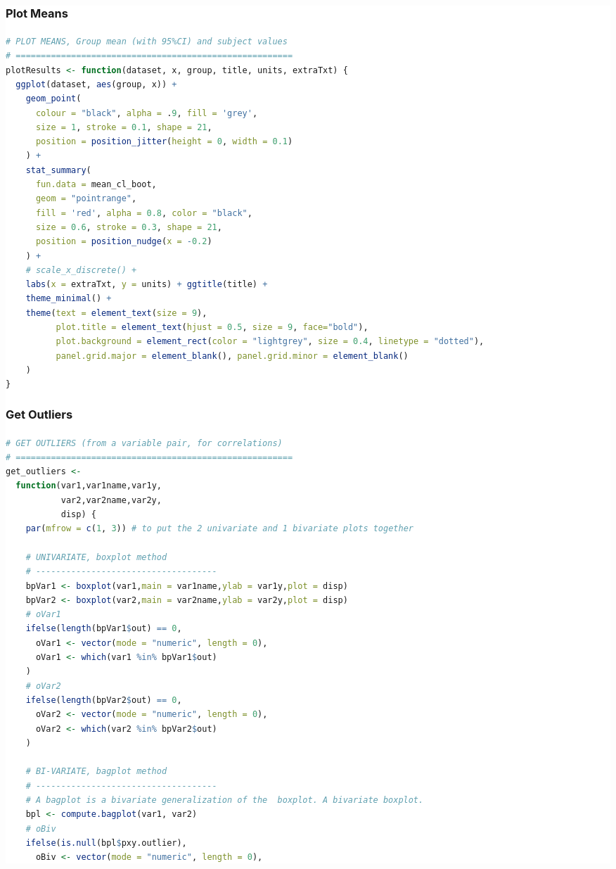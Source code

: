 ### Plot Means


```R
# PLOT MEANS, Group mean (with 95%CI) and subject values
# =======================================================
plotResults <- function(dataset, x, group, title, units, extraTxt) {
  ggplot(dataset, aes(group, x)) +
    geom_point(
      colour = "black", alpha = .9, fill = 'grey',
      size = 1, stroke = 0.1, shape = 21,
      position = position_jitter(height = 0, width = 0.1)
    ) +
    stat_summary(
      fun.data = mean_cl_boot,
      geom = "pointrange",
      fill = 'red', alpha = 0.8, color = "black",
      size = 0.6, stroke = 0.3, shape = 21,
      position = position_nudge(x = -0.2)
    ) +
    # scale_x_discrete() +
    labs(x = extraTxt, y = units) + ggtitle(title) +
    theme_minimal() +
    theme(text = element_text(size = 9), 
          plot.title = element_text(hjust = 0.5, size = 9, face="bold"), 
          plot.background = element_rect(color = "lightgrey", size = 0.4, linetype = "dotted"), 
          panel.grid.major = element_blank(), panel.grid.minor = element_blank()
    )
}
```

### Get Outliers


```R
# GET OUTLIERS (from a variable pair, for correlations)
# =======================================================
get_outliers <-
  function(var1,var1name,var1y,
           var2,var2name,var2y,
           disp) {
    par(mfrow = c(1, 3)) # to put the 2 univariate and 1 bivariate plots together
    
    # UNIVARIATE, boxplot method
    # ------------------------------------
    bpVar1 <- boxplot(var1,main = var1name,ylab = var1y,plot = disp)
    bpVar2 <- boxplot(var2,main = var2name,ylab = var2y,plot = disp)
    # oVar1
    ifelse(length(bpVar1$out) == 0,
      oVar1 <- vector(mode = "numeric", length = 0),
      oVar1 <- which(var1 %in% bpVar1$out)
    )
    # oVar2
    ifelse(length(bpVar2$out) == 0,
      oVar2 <- vector(mode = "numeric", length = 0),
      oVar2 <- which(var2 %in% bpVar2$out)
    )
    
    # BI-VARIATE, bagplot method
    # ------------------------------------
    # A bagplot is a bivariate generalization of the  boxplot. A bivariate boxplot.
    bpl <- compute.bagplot(var1, var2)
    # oBiv
    ifelse(is.null(bpl$pxy.outlier),
      oBiv <- vector(mode = "numeric", length = 0),
```